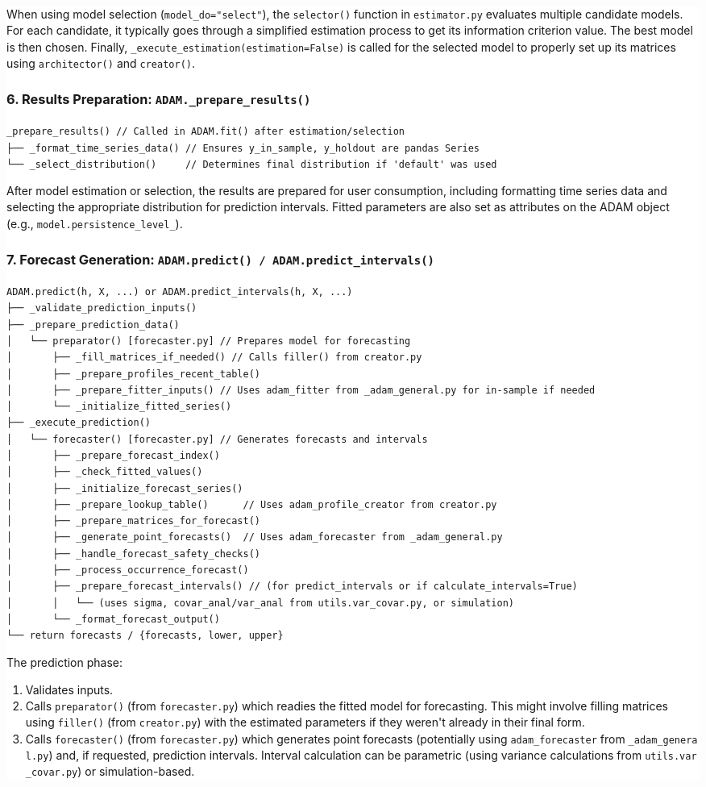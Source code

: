 When using model selection (`model_do="select"`), the `selector()` function in `estimator.py` evaluates multiple candidate models. For each candidate, it typically goes through a simplified estimation process to get its information criterion value. The best model is then chosen. Finally, `_execute_estimation(estimation=False)` is called for the selected model to properly set up its matrices using `architector()` and `creator()`.

### 6. Results Preparation: `ADAM._prepare_results()`

```
_prepare_results() // Called in ADAM.fit() after estimation/selection
├── _format_time_series_data() // Ensures y_in_sample, y_holdout are pandas Series
└── _select_distribution()     // Determines final distribution if 'default' was used
```
After model estimation or selection, the results are prepared for user consumption, including formatting time series data and selecting the appropriate distribution for prediction intervals. Fitted parameters are also set as attributes on the ADAM object (e.g., `model.persistence_level_`).

### 7. Forecast Generation: `ADAM.predict() / ADAM.predict_intervals()`

```
ADAM.predict(h, X, ...) or ADAM.predict_intervals(h, X, ...)
├── _validate_prediction_inputs()
├── _prepare_prediction_data()
│   └── preparator() [forecaster.py] // Prepares model for forecasting
│       ├── _fill_matrices_if_needed() // Calls filler() from creator.py
│       ├── _prepare_profiles_recent_table()
│       ├── _prepare_fitter_inputs() // Uses adam_fitter from _adam_general.py for in-sample if needed
│       └── _initialize_fitted_series()
├── _execute_prediction()
│   └── forecaster() [forecaster.py] // Generates forecasts and intervals
│       ├── _prepare_forecast_index()
│       ├── _check_fitted_values()
│       ├── _initialize_forecast_series()
│       ├── _prepare_lookup_table()      // Uses adam_profile_creator from creator.py
│       ├── _prepare_matrices_for_forecast()
│       ├── _generate_point_forecasts()  // Uses adam_forecaster from _adam_general.py
│       ├── _handle_forecast_safety_checks()
│       ├── _process_occurrence_forecast()
│       ├── _prepare_forecast_intervals() // (for predict_intervals or if calculate_intervals=True)
│       │   └── (uses sigma, covar_anal/var_anal from utils.var_covar.py, or simulation)
│       └── _format_forecast_output()
└── return forecasts / {forecasts, lower, upper}
```
The prediction phase:
1. Validates inputs.
2. Calls `preparator()` (from `forecaster.py`) which readies the fitted model for forecasting. This might involve filling matrices using `filler()` (from `creator.py`) with the estimated parameters if they weren't already in their final form.
3. Calls `forecaster()` (from `forecaster.py`) which generates point forecasts (potentially using `adam_forecaster` from `_adam_general.py`) and, if requested, prediction intervals. Interval calculation can be parametric (using variance calculations from `utils.var_covar.py`) or simulation-based.
